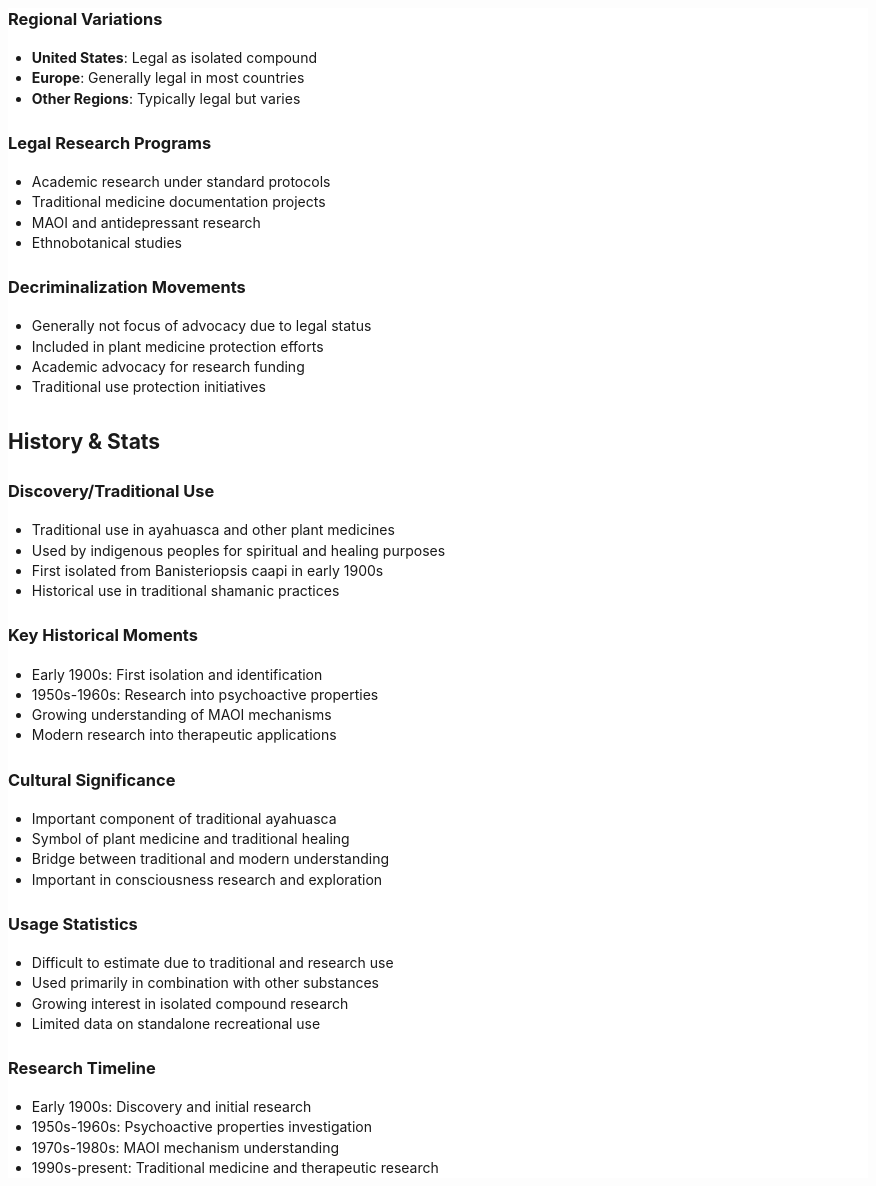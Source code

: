 ### Regional Variations
- **United States**: Legal as isolated compound
- **Europe**: Generally legal in most countries
- **Other Regions**: Typically legal but varies

### Legal Research Programs
- Academic research under standard protocols
- Traditional medicine documentation projects
- MAOI and antidepressant research
- Ethnobotanical studies

### Decriminalization Movements
- Generally not focus of advocacy due to legal status
- Included in plant medicine protection efforts
- Academic advocacy for research funding
- Traditional use protection initiatives

## History & Stats

### Discovery/Traditional Use
- Traditional use in ayahuasca and other plant medicines
- Used by indigenous peoples for spiritual and healing purposes
- First isolated from Banisteriopsis caapi in early 1900s
- Historical use in traditional shamanic practices

### Key Historical Moments
- Early 1900s: First isolation and identification
- 1950s-1960s: Research into psychoactive properties
- Growing understanding of MAOI mechanisms
- Modern research into therapeutic applications

### Cultural Significance
- Important component of traditional ayahuasca
- Symbol of plant medicine and traditional healing
- Bridge between traditional and modern understanding
- Important in consciousness research and exploration

### Usage Statistics
- Difficult to estimate due to traditional and research use
- Used primarily in combination with other substances
- Growing interest in isolated compound research
- Limited data on standalone recreational use

### Research Timeline
- Early 1900s: Discovery and initial research
- 1950s-1960s: Psychoactive properties investigation
- 1970s-1980s: MAOI mechanism understanding
- 1990s-present: Traditional medicine and therapeutic research
